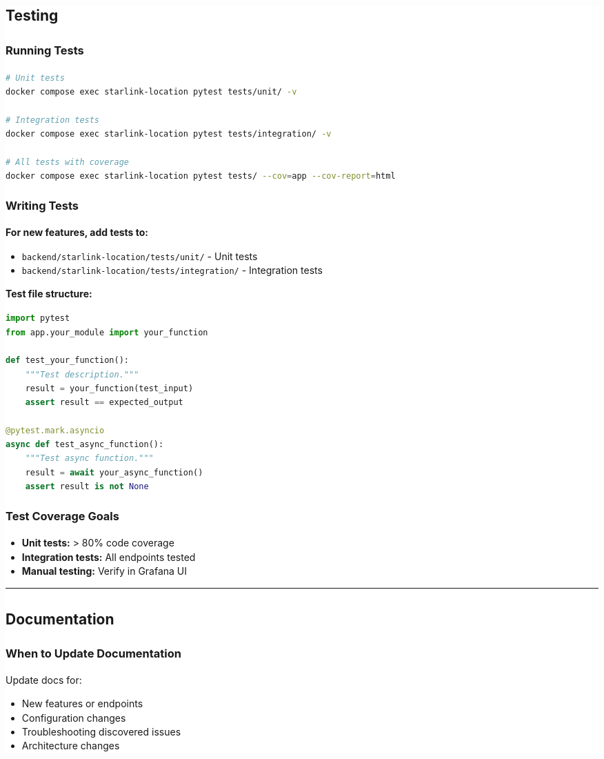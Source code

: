 
## Testing

### Running Tests

```bash
# Unit tests
docker compose exec starlink-location pytest tests/unit/ -v

# Integration tests
docker compose exec starlink-location pytest tests/integration/ -v

# All tests with coverage
docker compose exec starlink-location pytest tests/ --cov=app --cov-report=html
```

### Writing Tests

**For new features, add tests to:**
- `backend/starlink-location/tests/unit/` - Unit tests
- `backend/starlink-location/tests/integration/` - Integration tests

**Test file structure:**
```python
import pytest
from app.your_module import your_function

def test_your_function():
    """Test description."""
    result = your_function(test_input)
    assert result == expected_output

@pytest.mark.asyncio
async def test_async_function():
    """Test async function."""
    result = await your_async_function()
    assert result is not None
```

### Test Coverage Goals

- **Unit tests:** > 80% code coverage
- **Integration tests:** All endpoints tested
- **Manual testing:** Verify in Grafana UI

---

## Documentation

### When to Update Documentation

Update docs for:
- New features or endpoints
- Configuration changes
- Troubleshooting discovered issues
- Architecture changes
